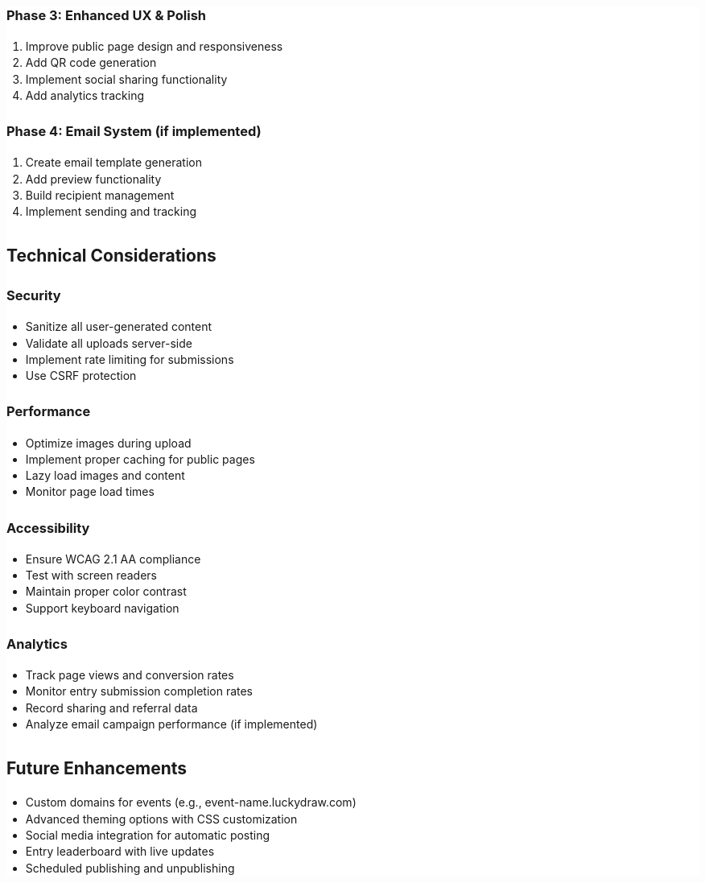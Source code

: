### Phase 3: Enhanced UX & Polish
1. Improve public page design and responsiveness
2. Add QR code generation
3. Implement social sharing functionality
4. Add analytics tracking

### Phase 4: Email System (if implemented)
1. Create email template generation
2. Add preview functionality
3. Build recipient management
4. Implement sending and tracking

## Technical Considerations

### Security
- Sanitize all user-generated content
- Validate all uploads server-side
- Implement rate limiting for submissions
- Use CSRF protection

### Performance
- Optimize images during upload
- Implement proper caching for public pages
- Lazy load images and content
- Monitor page load times

### Accessibility
- Ensure WCAG 2.1 AA compliance
- Test with screen readers
- Maintain proper color contrast
- Support keyboard navigation

### Analytics
- Track page views and conversion rates
- Monitor entry submission completion rates
- Record sharing and referral data
- Analyze email campaign performance (if implemented)

## Future Enhancements

- Custom domains for events (e.g., event-name.luckydraw.com)
- Advanced theming options with CSS customization
- Social media integration for automatic posting
- Entry leaderboard with live updates
- Scheduled publishing and unpublishing 